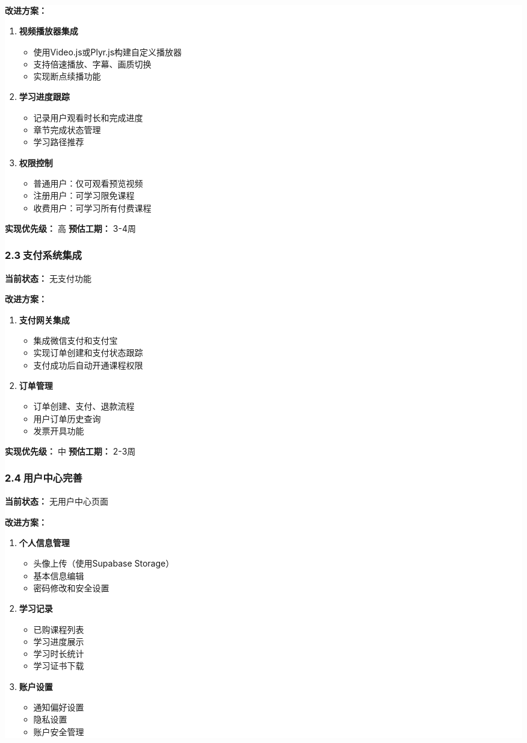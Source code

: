 **改进方案：**
1. **视频播放器集成**
   - 使用Video.js或Plyr.js构建自定义播放器
   - 支持倍速播放、字幕、画质切换
   - 实现断点续播功能

2. **学习进度跟踪**
   - 记录用户观看时长和完成进度
   - 章节完成状态管理
   - 学习路径推荐

3. **权限控制**
   - 普通用户：仅可观看预览视频
   - 注册用户：可学习限免课程
   - 收费用户：可学习所有付费课程

**实现优先级：** 高
**预估工期：** 3-4周

### 2.3 支付系统集成

**当前状态：** 无支付功能

**改进方案：**
1. **支付网关集成**
   - 集成微信支付和支付宝
   - 实现订单创建和支付状态跟踪
   - 支付成功后自动开通课程权限

2. **订单管理**
   - 订单创建、支付、退款流程
   - 用户订单历史查询
   - 发票开具功能

**实现优先级：** 中
**预估工期：** 2-3周

### 2.4 用户中心完善

**当前状态：** 无用户中心页面

**改进方案：**
1. **个人信息管理**
   - 头像上传（使用Supabase Storage）
   - 基本信息编辑
   - 密码修改和安全设置

2. **学习记录**
   - 已购课程列表
   - 学习进度展示
   - 学习时长统计
   - 学习证书下载

3. **账户设置**
   - 通知偏好设置
   - 隐私设置
   - 账户安全管理
